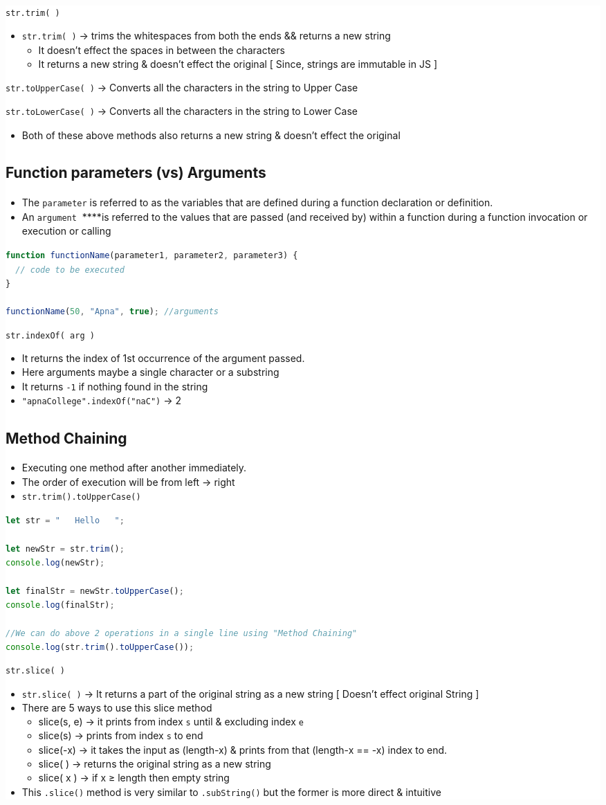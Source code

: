 `str.trim( )` 

- `str.trim( )`  → trims the whitespaces from both the ends && returns a new string
    - It doesn’t effect the spaces in between the characters
    - It returns a new string & doesn’t effect the original [ Since, strings are immutable in JS ]

`str.toUpperCase( )` → Converts all the characters in the string to Upper Case

`str.toLowerCase( )` → Converts all the characters in the string to Lower Case

- Both of these above methods also returns a new string & doesn’t effect the original

## Function parameters (vs) Arguments

- The `parameter`  is referred to as the variables that are defined during a function declaration or definition.
- An `argument`  ****is referred to the values that are passed (and received by) within a function during a function invocation or execution or calling

```jsx
function functionName(parameter1, parameter2, parameter3) {
  // code to be executed
}

functionName(50, "Apna", true); //arguments
```

`str.indexOf( arg )` 

- It returns the index of 1st occurrence of the argument passed.
- Here arguments maybe a single character or a substring
- It returns `-1` if nothing found in the string
- `"apnaCollege".indexOf("naC")` → 2

## Method Chaining

- Executing one method after another immediately.
- The order of execution will be from left → right
- `str.trim().toUpperCase()`

```jsx
let str = "   Hello   ";

let newStr = str.trim();
console.log(newStr);

let finalStr = newStr.toUpperCase();
console.log(finalStr);

//We can do above 2 operations in a single line using "Method Chaining"
console.log(str.trim().toUpperCase());
```

`str.slice( )` 

- `str.slice( )`  → It returns a part of the original string as a new string [ Doesn’t effect original String ]
- There are 5 ways to use this slice method
    - slice(s, e) → it prints from index `s` until & excluding index `e`
    - slice(s) → prints from index `s` to end
    - slice(-x) → it takes the input as (length-x) & prints from that (length-x == -x) index to end.
    - slice( ) → returns the original string as a new string
    - slice( x ) → if x ≥ length then empty string
- This `.slice()` method is very similar to `.subString()` but the former is more direct & intuitive
